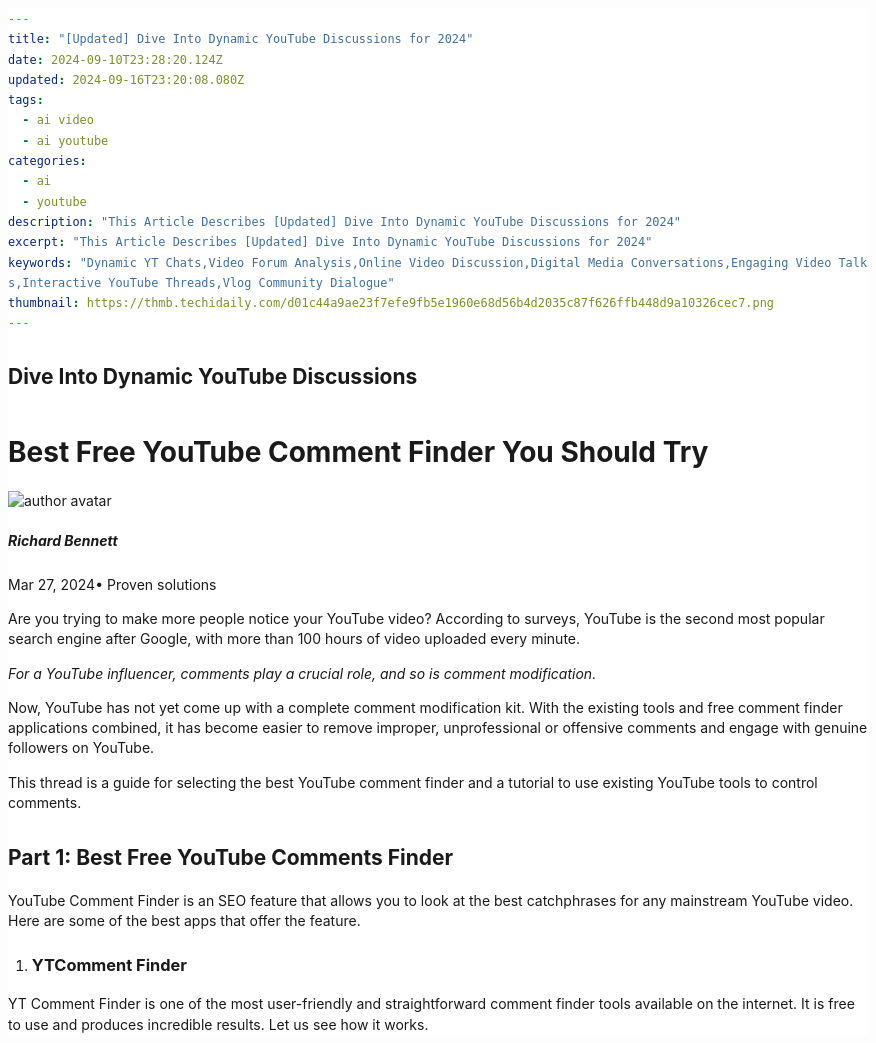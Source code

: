 ```yaml
---
title: "[Updated] Dive Into Dynamic YouTube Discussions for 2024"
date: 2024-09-10T23:28:20.124Z
updated: 2024-09-16T23:20:08.080Z
tags:
  - ai video
  - ai youtube
categories:
  - ai
  - youtube
description: "This Article Describes [Updated] Dive Into Dynamic YouTube Discussions for 2024"
excerpt: "This Article Describes [Updated] Dive Into Dynamic YouTube Discussions for 2024"
keywords: "Dynamic YT Chats,Video Forum Analysis,Online Video Discussion,Digital Media Conversations,Engaging Video Talks,Interactive YouTube Threads,Vlog Community Dialogue"
thumbnail: https://thmb.techidaily.com/d01c44a9ae23f7efe9fb5e1960e68d56b4d2035c87f626ffb448d9a10326cec7.png
---
```


## Dive Into Dynamic YouTube Discussions

# Best Free YouTube Comment Finder You Should Try

![author avatar](https://images.wondershare.com/filmora/article-images/richard-bennett.jpg)

##### Richard Bennett

 Mar 27, 2024• Proven solutions

Are you trying to make more people notice your YouTube video? According to surveys, YouTube is the second most popular search engine after Google, with more than 100 hours of video uploaded every minute.

_For a YouTube influencer, comments play a crucial role, and so is comment modification._

Now, YouTube has not yet come up with a complete comment modification kit. With the existing tools and free comment finder applications combined, it has become easier to remove improper, unprofessional or offensive comments and engage with genuine followers on YouTube.

This thread is a guide for selecting the best YouTube comment finder and a tutorial to use existing YouTube tools to control comments.

## Part 1: Best Free YouTube Comments Finder

YouTube Comment Finder is an SEO feature that allows you to look at the best catchphrases for any mainstream YouTube video. Here are some of the best apps that offer the feature.

1. ### YTComment Finder  

YT Comment Finder is one of the most user-friendly and straightforward comment finder tools available on the internet. It is free to use and produces incredible results. Let us see how it works.
